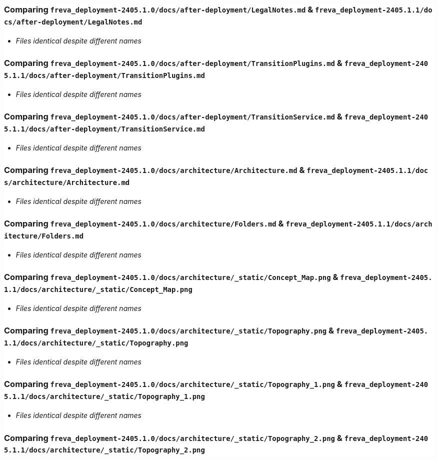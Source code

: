 ### Comparing `freva_deployment-2405.1.0/docs/after-deployment/LegalNotes.md` & `freva_deployment-2405.1.1/docs/after-deployment/LegalNotes.md`

 * *Files identical despite different names*

### Comparing `freva_deployment-2405.1.0/docs/after-deployment/TransitionPlugins.md` & `freva_deployment-2405.1.1/docs/after-deployment/TransitionPlugins.md`

 * *Files identical despite different names*

### Comparing `freva_deployment-2405.1.0/docs/after-deployment/TransitionService.md` & `freva_deployment-2405.1.1/docs/after-deployment/TransitionService.md`

 * *Files identical despite different names*

### Comparing `freva_deployment-2405.1.0/docs/architecture/Architecture.md` & `freva_deployment-2405.1.1/docs/architecture/Architecture.md`

 * *Files identical despite different names*

### Comparing `freva_deployment-2405.1.0/docs/architecture/Folders.md` & `freva_deployment-2405.1.1/docs/architecture/Folders.md`

 * *Files identical despite different names*

### Comparing `freva_deployment-2405.1.0/docs/architecture/_static/Concept_Map.png` & `freva_deployment-2405.1.1/docs/architecture/_static/Concept_Map.png`

 * *Files identical despite different names*

### Comparing `freva_deployment-2405.1.0/docs/architecture/_static/Topography.png` & `freva_deployment-2405.1.1/docs/architecture/_static/Topography.png`

 * *Files identical despite different names*

### Comparing `freva_deployment-2405.1.0/docs/architecture/_static/Topography_1.png` & `freva_deployment-2405.1.1/docs/architecture/_static/Topography_1.png`

 * *Files identical despite different names*

### Comparing `freva_deployment-2405.1.0/docs/architecture/_static/Topography_2.png` & `freva_deployment-2405.1.1/docs/architecture/_static/Topography_2.png`
